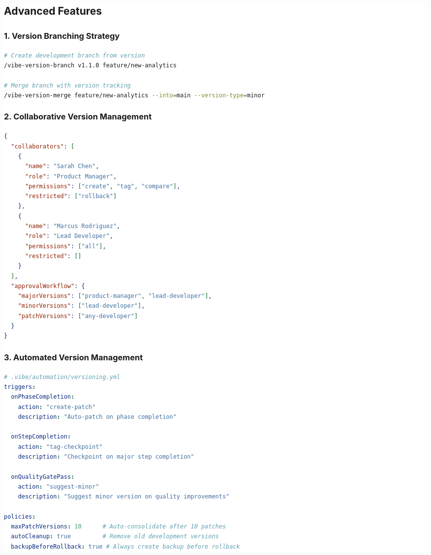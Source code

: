 ## Advanced Features

### 1. Version Branching Strategy
```bash
# Create development branch from version
/vibe-version-branch v1.1.0 feature/new-analytics

# Merge branch with version tracking
/vibe-version-merge feature/new-analytics --into=main --version-type=minor
```

### 2. Collaborative Version Management
```json
{
  "collaborators": [
    {
      "name": "Sarah Chen",
      "role": "Product Manager",
      "permissions": ["create", "tag", "compare"],
      "restricted": ["rollback"]
    },
    {
      "name": "Marcus Rodriguez", 
      "role": "Lead Developer",
      "permissions": ["all"],
      "restricted": []
    }
  ],
  "approvalWorkflow": {
    "majorVersions": ["product-manager", "lead-developer"],
    "minorVersions": ["lead-developer"],
    "patchVersions": ["any-developer"]
  }
}
```

### 3. Automated Version Management
```yaml
# .vibe/automation/versioning.yml
triggers:
  onPhaseCompletion:
    action: "create-patch"
    description: "Auto-patch on phase completion"
  
  onStepCompletion:
    action: "tag-checkpoint"
    description: "Checkpoint on major step completion"
  
  onQualityGatePass:
    action: "suggest-minor"
    description: "Suggest minor version on quality improvements"

policies:
  maxPatchVersions: 10      # Auto-consolidate after 10 patches
  autoCleanup: true         # Remove old development versions
  backupBeforeRollback: true # Always create backup before rollback
```
